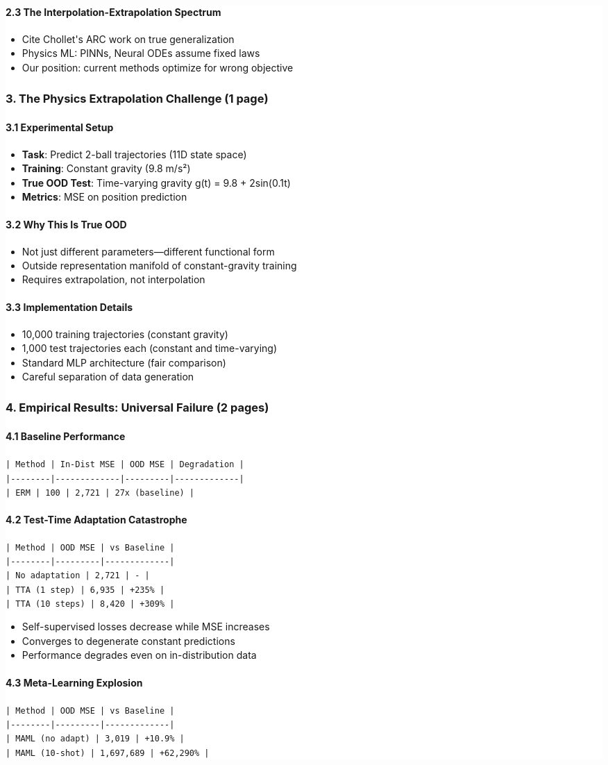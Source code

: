 #### 2.3 The Interpolation-Extrapolation Spectrum
- Cite Chollet's ARC work on true generalization
- Physics ML: PINNs, Neural ODEs assume fixed laws
- Our position: current methods optimize for wrong objective

### 3. The Physics Extrapolation Challenge (1 page)

#### 3.1 Experimental Setup
- **Task**: Predict 2-ball trajectories (11D state space)
- **Training**: Constant gravity (9.8 m/s²)
- **True OOD Test**: Time-varying gravity g(t) = 9.8 + 2sin(0.1t)
- **Metrics**: MSE on position prediction

#### 3.2 Why This Is True OOD
- Not just different parameters—different functional form
- Outside representation manifold of constant-gravity training
- Requires extrapolation, not interpolation

#### 3.3 Implementation Details
- 10,000 training trajectories (constant gravity)
- 1,000 test trajectories each (constant and time-varying)
- Standard MLP architecture (fair comparison)
- Careful separation of data generation

### 4. Empirical Results: Universal Failure (2 pages)

#### 4.1 Baseline Performance
```
| Method | In-Dist MSE | OOD MSE | Degradation |
|--------|-------------|---------|-------------|
| ERM | 100 | 2,721 | 27x (baseline) |
```

#### 4.2 Test-Time Adaptation Catastrophe
```
| Method | OOD MSE | vs Baseline |
|--------|---------|-------------|
| No adaptation | 2,721 | - |
| TTA (1 step) | 6,935 | +235% |
| TTA (10 steps) | 8,420 | +309% |
```

- Self-supervised losses decrease while MSE increases
- Converges to degenerate constant predictions
- Performance degrades even on in-distribution data

#### 4.3 Meta-Learning Explosion
```
| Method | OOD MSE | vs Baseline |
|--------|---------|-------------|
| MAML (no adapt) | 3,019 | +10.9% |
| MAML (10-shot) | 1,697,689 | +62,290% |
```
